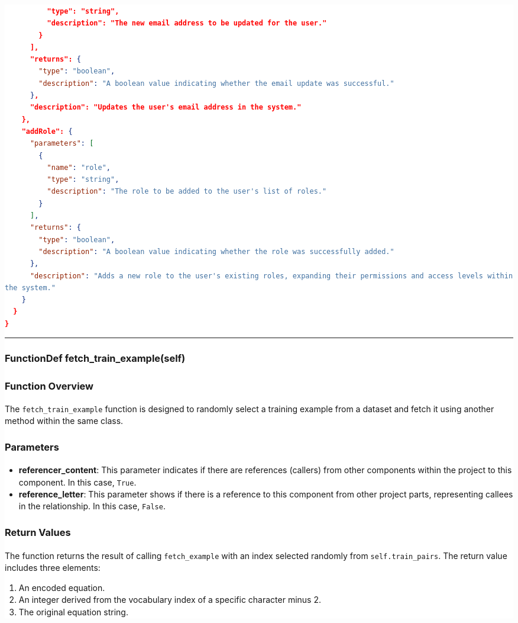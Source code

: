 ```json
          "type": "string",
          "description": "The new email address to be updated for the user."
        }
      ],
      "returns": {
        "type": "boolean",
        "description": "A boolean value indicating whether the email update was successful."
      },
      "description": "Updates the user's email address in the system."
    },
    "addRole": {
      "parameters": [
        {
          "name": "role",
          "type": "string",
          "description": "The role to be added to the user's list of roles."
        }
      ],
      "returns": {
        "type": "boolean",
        "description": "A boolean value indicating whether the role was successfully added."
      },
      "description": "Adds a new role to the user's existing roles, expanding their permissions and access levels within the system."
    }
  }
}
```
***
### FunctionDef fetch_train_example(self)
### Function Overview

The `fetch_train_example` function is designed to randomly select a training example from a dataset and fetch it using another method within the same class.

### Parameters

- **referencer_content**: This parameter indicates if there are references (callers) from other components within the project to this component. In this case, `True`.
- **reference_letter**: This parameter shows if there is a reference to this component from other project parts, representing callees in the relationship. In this case, `False`.

### Return Values

The function returns the result of calling `fetch_example` with an index selected randomly from `self.train_pairs`. The return value includes three elements:
1. An encoded equation.
2. An integer derived from the vocabulary index of a specific character minus 2.
3. The original equation string.
